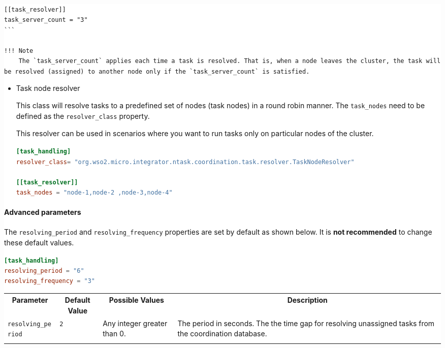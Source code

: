     [[task_resolver]]
    task_server_count = "3"
    ```
    
    !!! Note
        The `task_server_count` applies each time a task is resolved. That is, when a node leaves the cluster, the task will be resolved (assigned) to another node only if the `task_server_count` is satisfied.

-   Task node resolver

    This class will resolve tasks to a predefined set of nodes (task nodes) in a round robin manner. The `task_nodes` need to be defined as the `resolver_class` property.
    
    This resolver can be used in scenarios where you want to run tasks only on particular nodes of the cluster.
        
    ```toml
    [task_handling]
    resolver_class= "org.wso2.micro.integrator.ntask.coordination.task.resolver.TaskNodeResolver"

    [[task_resolver]]
    task_nodes = "node-1,node-2 ,node-3,node-4"
    ```

#### Advanced parameters

The `resolving_period` and `resolving_frequency` properties are set by default as shown below. It is **not recommended** to change these default values.

```toml
[task_handling]
resolving_period = "6"
resolving_frequency = "3"
```

<table>
    <tr>
        <th>
            Parameter
        </th>
        <th>
            Default Value
        </th>
        <th>
            Possible Values
        </th>
        <th>
            Description
        </th>
    </tr>
    <tr>
        <td>
            <code>resolving_period</code>
        </td>
        <td>
            <code>2</code>
        </td>
        <td>
            Any integer greater than 0.
        </td>
        <td>
            The period in seconds. The the time gap for resolving unassigned tasks from the coordination database.
        </td>
    </tr>
    <tr>
        <td>